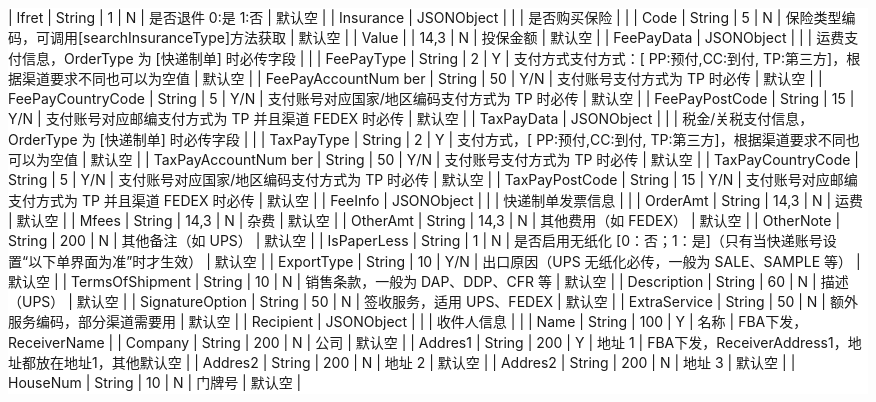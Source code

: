 | Ifret                         | String     | 1        | N        | 是否退件  0:是 1:否                                          | 默认空                                                       |
| Insurance                     | JSONObject |          |          | 是否购买保险                                                 |                                                              |
| Code                          | String     | 5        | N        | 保险类型编码，可调用[searchInsuranceType]方法获取            | 默认空                                                       |
| Value                         |            | 14,3     | N        | 投保金额                                                     | 默认空                                                       |
| FeePayData                    | JSONObject |          |          | 运费支付信息，OrderType  为 [快递制单] 时必传字段            |                                                              |
| FeePayType                    | String     | 2        | Y        | 支付方式支付方式：[  PP:预付,CC:到付, TP:第三方]，根据渠道要求不同也可以为空值 | 默认空                                                       |
| FeePayAccountNum ber          | String     | 50       | Y/N      | 支付账号支付方式为  TP 时必传                                | 默认空                                                       |
| FeePayCountryCode             | String     | 5        | Y/N      | 支付账号对应国家/地区编码支付方式为  TP 时必传               | 默认空                                                       |
| FeePayPostCode                | String     | 15       | Y/N      | 支付账号对应邮编支付方式为  TP 并且渠道 FEDEX 时必传         | 默认空                                                       |
| TaxPayData                    | JSONObject |          |          | 税金/关税支付信息，OrderType  为 [快递制单] 时必传字段       |                                                              |
| TaxPayType                    | String     | 2        | Y        | 支付方式，[ PP:预付,CC:到付,  TP:第三方]，根据渠道要求不同也可以为空值 | 默认空                                                       |
| TaxPayAccountNum ber          | String     | 50       | Y/N      | 支付账号支付方式为  TP 时必传                                | 默认空                                                       |
| TaxPayCountryCode             | String     | 5        | Y/N      | 支付账号对应国家/地区编码支付方式为  TP 时必传               | 默认空                                                       |
| TaxPayPostCode                | String     | 15       | Y/N      | 支付账号对应邮编支付方式为  TP 并且渠道 FEDEX 时必传         | 默认空                                                       |
| FeeInfo                       | JSONObject |          |          | 快递制单发票信息                                             |                                                              |
| OrderAmt                      | String     | 14,3     | N        | 运费                                                         | 默认空                                                       |
| Mfees                         | String     | 14,3     | N        | 杂费                                                         | 默认空                                                       |
| OtherAmt                      | String     | 14,3     | N        | 其他费用（如  FEDEX）                                        | 默认空                                                       |
| OtherNote                     | String     | 200      | N        | 其他备注（如  UPS）                                          | 默认空                                                       |
| IsPaperLess                   | String     | 1        | N        | 是否启用无纸化  [0：否；1：是]（只有当快递账号设置“以下单界面为准”时才生效） | 默认空                                                       |
| ExportType                    | String     | 10       | Y/N      | 出口原因（UPS 无纸化必传，一般为  SALE、SAMPLE 等）          | 默认空                                                       |
| TermsOfShipment               | String     | 10       | N        | 销售条款，一般为 DAP、DDP、CFR  等                           | 默认空                                                       |
| Description                   | String     | 60       | N        | 描述（UPS）                                                  | 默认空                                                       |
| SignatureOption               | String     | 50       | N        | 签收服务，适用  UPS、FEDEX                                   | 默认空                                                       |
| ExtraService                  | String     | 50       | N        | 额外服务编码，部分渠道需要用                                 | 默认空                                                       |
| Recipient                     | JSONObject |          |          | 收件人信息                                                   |                                                              |
| Name                          | String     | 100      | Y        | 名称                                                         | FBA下发，ReceiverName                                        |
| Company                       | String     | 200      | N        | 公司                                                         | 默认空                                                       |
| Addres1                       | String     | 200      | Y        | 地址  1                                                      | FBA下发，ReceiverAddress1，地址都放在地址1，其他默认空       |
| Addres2                       | String     | 200      | N        | 地址  2                                                      | 默认空                                                       |
| Addres2                       | String     | 200      | N        | 地址  3                                                      | 默认空                                                       |
| HouseNum                      | String     | 10       | N        | 门牌号                                                       | 默认空                                                       |